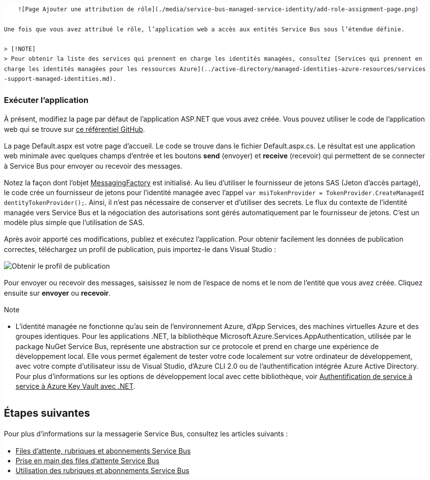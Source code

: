        ![Page Ajouter une attribution de rôle](./media/service-bus-managed-service-identity/add-role-assignment-page.png)

    Une fois que vous avez attribué le rôle, l’application web a accès aux entités Service Bus sous l’étendue définie. 

    > [!NOTE]
    > Pour obtenir la liste des services qui prennent en charge les identités managées, consultez [Services qui prennent en charge les identités managées pour les ressources Azure](../active-directory/managed-identities-azure-resources/services-support-managed-identities.md).

### <a name="run-the-app"></a>Exécuter l’application
À présent, modifiez la page par défaut de l’application ASP.NET que vous avez créée. Vous pouvez utiliser le code de l’application web qui se trouve sur [ce référentiel GitHub](https://github.com/Azure-Samples/app-service-msi-servicebus-dotnet).  

La page Default.aspx est votre page d’accueil. Le code se trouve dans le fichier Default.aspx.cs. Le résultat est une application web minimale avec quelques champs d’entrée et les boutons **send** (envoyer) et **receive** (recevoir) qui permettent de se connecter à Service Bus pour envoyer ou recevoir des messages.

Notez la façon dont l’objet [MessagingFactory](/dotnet/api/microsoft.servicebus.messaging.messagingfactory) est initialisé. Au lieu d’utiliser le fournisseur de jetons SAS (Jeton d’accès partagé), le code crée un fournisseur de jetons pour l’identité managée avec l’appel `var msiTokenProvider = TokenProvider.CreateManagedIdentityTokenProvider();`. Ainsi, il n’est pas nécessaire de conserver et d’utiliser des secrets. Le flux du contexte de l’identité managée vers Service Bus et la négociation des autorisations sont gérés automatiquement par le fournisseur de jetons. C’est un modèle plus simple que l’utilisation de SAS.

Après avoir apporté ces modifications, publiez et exécutez l’application. Pour obtenir facilement les données de publication correctes, téléchargez un profil de publication, puis importez-le dans Visual Studio :

![Obtenir le profil de publication](./media/service-bus-managed-service-identity/msi3.png)
 
Pour envoyer ou recevoir des messages, saisissez le nom de l’espace de noms et le nom de l’entité que vous avez créée. Cliquez ensuite sur **envoyer** ou **recevoir**.


> [!NOTE]
> - L’identité managée ne fonctionne qu’au sein de l’environnement Azure, d’App Services, des machines virtuelles Azure et des groupes identiques. Pour les applications .NET, la bibliothèque Microsoft.Azure.Services.AppAuthentication, utilisée par le package NuGet Service Bus, représente une abstraction sur ce protocole et prend en charge une expérience de développement local. Elle vous permet également de tester votre code localement sur votre ordinateur de développement, avec votre compte d’utilisateur issu de Visual Studio, d’Azure CLI 2.0 ou de l’authentification intégrée Azure Active Directory. Pour plus d’informations sur les options de développement local avec cette bibliothèque, voir [Authentification de service à service à Azure Key Vault avec .NET](/dotnet/api/overview/azure/service-to-service-authentication).  

## <a name="next-steps"></a>Étapes suivantes

Pour plus d’informations sur la messagerie Service Bus, consultez les articles suivants :

* [Files d’attente, rubriques et abonnements Service Bus](service-bus-queues-topics-subscriptions.md)
* [Prise en main des files d’attente Service Bus](service-bus-dotnet-get-started-with-queues.md)
* [Utilisation des rubriques et abonnements Service Bus](service-bus-dotnet-how-to-use-topics-subscriptions.md)
